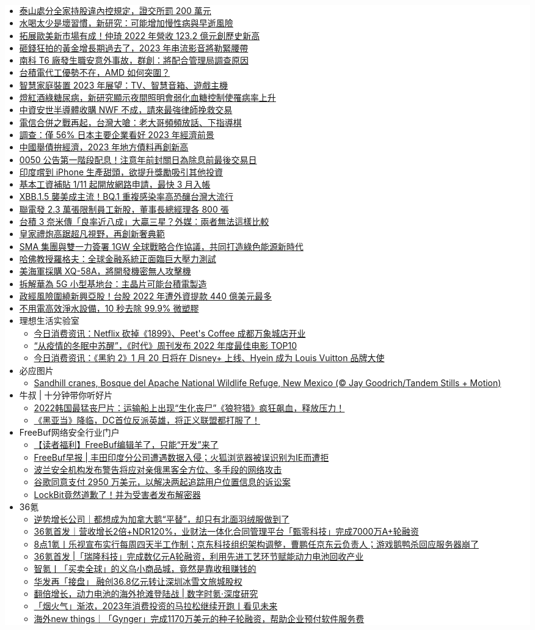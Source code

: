   - [泰山處分全家持股違內控規定，證交所罰 200 萬元](https://finance.technews.tw/2023/01/04/taisun-violation-of-internal-control-regulations/)
  - [水喝太少是壞習慣，新研究：可能增加慢性病與早逝風險](https://technews.tw/2023/01/04/water-live-longer-aging/)
  - [拓展歐美新市場有成！仲琦 2022 年營收 123.2 億元創歷史新高](https://finance.technews.tw/2023/01/04/new-markets/)
  - [砸錢狂拍的黃金增長期過去了，2023 年串流影音將勒緊腰帶](https://technews.tw/2023/01/04/the-golden-age-of-streaming-is-gone/)
  - [南科 T6 廠發生職安意外事故，群創：將配合管理局調查原因](https://finance.technews.tw/2023/01/04/innolux-25/)
  - [台積電代工優勢不在，AMD 如何突圍？](https://technews.tw/2023/01/04/amd-tsmc/)
  - [智慧家庭裝置 2023 年展望：TV、智慧音箱、遊戲主機](https://ccc.technews.tw/2023/01/04/smart-family-2023/)
  - [燈紅酒綠糖尿病，新研究顯示夜間照明會弱化血糖控制使罹病率上升](https://technews.tw/2023/01/04/new-study-links-outdoor-artificial-light-at-night-to-increased-risk-of-diabetes/)
  - [中資安世半導體收購 NWF 不成，請來最強律師挽救交易](https://technews.tw/2023/01/04/nexperia-nwf-lawyers/)
  - [電信合併之戰再起，台灣大嗆：老大哥頻頻放話、下指導棋](https://finance.technews.tw/2023/01/03/telecom-tai-tai/)
  - [調查：僅 56% 日本主要企業看好 2023 年經濟前景](https://finance.technews.tw/2023/01/03/56percent-japans-major-firms-optimistic-about-2023-economic-outlook/)
  - [中國舉債拚經濟，2023 年地方債料再創新高](https://finance.technews.tw/2023/01/03/china-borrows-to-fight-the-economy/)
  - [0050 公告第一階段配息！注意年前封關日為除息前最後交易日](https://finance.technews.tw/2023/01/03/closed-day-before-the-year/)
  - [印度嚐到 iPhone 生產甜頭，欲提升獎勵吸引其他投資](https://technews.tw/2023/01/03/india-wants-to-boost-incentives-to-attract-investment-in-other-products/)
  - [基本工資補貼 1/11 起開放網路申請，最快 3 月入帳](https://finance.technews.tw/2023/01/03/basic-wage-subsidy-opens-online-application-from-0111/)
  - [XBB.1.5 襲美成主流！BQ.1 重複感染率高恐釀台灣大流行](https://technews.tw/2023/01/03/xbb-1-5/)
  - [聯電發 2.3 萬張限制員工新股，董事長總經理各 800 張](https://finance.technews.tw/2023/01/03/umc-issued-23000-rsa/)
  - [台積 3 奈米傳「良率近八成」大贏三星？外媒：兩者無法這樣比較](https://technews.tw/2023/01/03/tsmc-3nm-4/)
  - [皇家禮炮高踞超凡視野，再創新奢典範](https://technews.tw/2023/01/03/royal-salute-whisky/)
  - [SMA 集團與雙一力簽署 1GW 全球戰略合作協議，共同打造綠色能源新時代](https://technews.tw/2023/01/03/sma-1gw-syl-battery/)
  - [哈佛教授羅格夫：全球金融系統正面臨巨大壓力測試](https://finance.technews.tw/2023/01/03/the-global-financial-system-is-facing-a-huge-stress-test/)
  - [美海軍採購 XQ-58A，將開發機密無人攻擊機](https://technews.tw/2023/01/03/us-navy-purchsed-xq-58a-for-secret-ai-attacking-drones/)
  - [拆解華為 5G 小型基地台：主晶片可能台積電製造](https://technews.tw/2023/01/03/dismantling-huawei-5g-small-cells/)
  - [政經風險圍繞新興亞股！台股 2022 年遭外資提款 440 億美元最多](https://finance.technews.tw/2023/01/03/political-and-economic-risk/)
  - [不用電高效淨水設備，10 秒去除 99.9% 微塑膠](https://technews.tw/2023/01/03/high-efficiency-water-filter/)
- 理想生活实验室
  - [今日消费资讯：Netflix 砍掉《1899》、Peet's Coffee 成都万象城店开业](http://www.toodaylab.com/81526)
  - [“从疫情的冬眠中苏醒”，《时代》周刊发布 2022 年度最佳电影 TOP10](http://www.toodaylab.com/81527)
  - [今日消费资讯：《黑豹 2》1 月 20 日将在 Disney+ 上线、Hyein 成为 Louis Vuitton 品牌大使](http://www.toodaylab.com/81525)
- 必应图片
  - [Sandhill cranes, Bosque del Apache National Wildlife Refuge, New Mexico (© Jay Goodrich/Tandem Stills + Motion)](/th?id=OHR.SandhillSleeping_EN-US4023790571_1920x1080.jpg&rf=LaDigue_1920x1080.jpg&pid=hp)
- 牛叔 | 十分钟带你听好片
  - [2022韩国最猛丧尸片：运输船上出现“生化丧尸”《狼狩猎》疯狂飙血，释放压力！](https://www.ximalaya.com/album/11534451/601582137)
  - [《黑亚当》降临，DC首位反派英雄，将正义联盟都打服了！](https://www.ximalaya.com/album/11534451/601571683)
- FreeBuf网络安全行业门户
  - [【读者福利】FreeBuf编辑羊了，只能“开发”来了](https://www.freebuf.com/fevents/354169.html)
  - [FreeBuf早报 | 丰田印度分公司遭遇数据入侵；火狐浏览器被误识别为IE而遭拒](https://www.freebuf.com/news/354159.html)
  - [波兰安全机构发布警告将应对亲俄黑客全方位、多手段的网络攻击](https://www.freebuf.com/news/354107.html)
  - [谷歌同意支付 2950 万美元，以解决两起追踪用户位置信息的诉讼案](https://www.freebuf.com/news/354106.html)
  - [LockBit竟然道歉了！并为受害者发布解密器](https://www.freebuf.com/news/354101.html)
- 36氪
  - [逆势增长公司｜都想成为加拿大鹅“平替”，却只有北面羽绒服做到了](https://36kr.com/p/2053328062067460?f=rss)
  - [36氪首发｜营收增长2倍+NDR120%，业财法一体化合同管理平台「甄零科技」完成7000万A+轮融资](https://36kr.com/p/2071964616588417?f=rss)
  - [8点1氪丨乐视宣布实行每周四天半工作制；京东科技组织架构调整，曹鹏任京东云负责人；游戏鹅鸭杀回应服务器崩了](https://36kr.com/p/2072892688972930?f=rss)
  - [36氪首发 |「瑞隆科技」完成数亿元A轮融资，利用先进工艺环节赋能动力电池回收产业](https://36kr.com/p/2072217357401225?f=rss)
  - [智氪丨「买卖全球」的义乌小商品城，竟然是靠收租赚钱的](https://36kr.com/p/2072024307465097?f=rss)
  - [华发再「接盘」 融创36.8亿元转让深圳冰雪文旅城股权](https://36kr.com/p/2072223495683203?f=rss)
  - [翻倍增长，动力电池的海外抢滩登陆战 | 数字时氪·深度研究](https://36kr.com/p/2063153194110855?f=rss)
  - [「烟火气」渐浓，2023年消费投资的马拉松继续开跑丨看见未来](https://36kr.com/p/2071801647414153?f=rss)
  - [海外new things｜「Gynger」完成1170万美元的种子轮融资，帮助企业预付软件服务费](https://36kr.com/p/2071961642974340?f=rss)